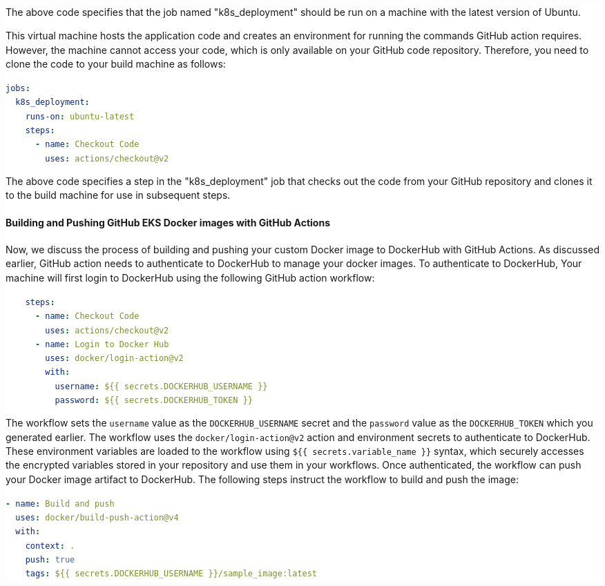 The above code specifies that the job named "k8s_deployment" should be run on a machine with the latest version of Ubuntu.

This virtual machine hosts the application code and creates an environment for running the commands GitHub action requires. However, the machine cannot access your code, which is only available on your GitHub code repository. Therefore, you need to clone the code to your build machine as follows:

```yml
jobs:
  k8s_deployment:
    runs-on: ubuntu-latest
    steps:
      - name: Checkout Code
        uses: actions/checkout@v2
```

The above code specifies a step in the "k8s_deployment" job that checks out the code from your GitHub repository and clones it to the build machine for use in subsequent steps.

#### Building and Pushing GitHub EKS Docker images with GitHub Actions

Now, we discuss the process of building and pushing your custom Docker image to DockerHub with GitHub Actions. As discussed earlier, GitHub action needs to authenticate to DockerHub to manage your docker images. To authenticate to DockerHub, Your machine will first login to DockerHub using the following GitHub action workflow:

```yml
    steps:
      - name: Checkout Code
        uses: actions/checkout@v2
      - name: Login to Docker Hub
        uses: docker/login-action@v2
        with:
          username: ${{ secrets.DOCKERHUB_USERNAME }}
          password: ${{ secrets.DOCKERHUB_TOKEN }}
```

The workflow sets the `username` value as the `DOCKERHUB_USERNAME` secret and the `password` value as the `DOCKERHUB_TOKEN` which you generated earlier.
The workflow uses the `docker/login-action@v2` action and environment secrets to authenticate to DockerHub. These environment variables are loaded to the workflow using `${{ secrets.variable_name }}` syntax, which securely accesses the encrypted variables stored in your repository and use them in your workflows.
Once authenticated, the workflow can push your Docker image artifact to DockerHub. The following steps instruct the workflow to build and push the image:

```yml
- name: Build and push
  uses: docker/build-push-action@v4
  with:
    context: .
    push: true
    tags: ${{ secrets.DOCKERHUB_USERNAME }}/sample_image:latest
```
